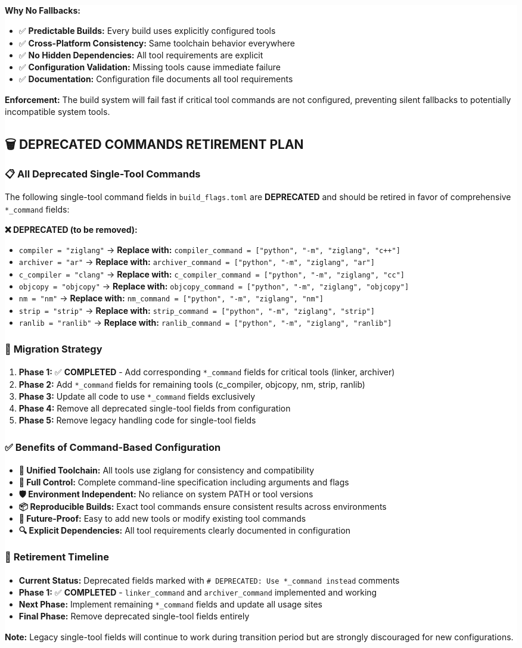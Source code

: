 **Why No Fallbacks:**
- ✅ **Predictable Builds:** Every build uses explicitly configured tools
- ✅ **Cross-Platform Consistency:** Same toolchain behavior everywhere
- ✅ **No Hidden Dependencies:** All tool requirements are explicit
- ✅ **Configuration Validation:** Missing tools cause immediate failure
- ✅ **Documentation:** Configuration file documents all tool requirements

**Enforcement:** The build system will fail fast if critical tool commands are not configured, preventing silent fallbacks to potentially incompatible system tools.

## 🗑️ **DEPRECATED COMMANDS RETIREMENT PLAN**

### 📋 **All Deprecated Single-Tool Commands**
The following single-tool command fields in `build_flags.toml` are **DEPRECATED** and should be retired in favor of comprehensive `*_command` fields:

**❌ DEPRECATED (to be removed):**
- `compiler = "ziglang"` → **Replace with:** `compiler_command = ["python", "-m", "ziglang", "c++"]`
- `archiver = "ar"` → **Replace with:** `archiver_command = ["python", "-m", "ziglang", "ar"]`
- `c_compiler = "clang"` → **Replace with:** `c_compiler_command = ["python", "-m", "ziglang", "cc"]`
- `objcopy = "objcopy"` → **Replace with:** `objcopy_command = ["python", "-m", "ziglang", "objcopy"]`
- `nm = "nm"` → **Replace with:** `nm_command = ["python", "-m", "ziglang", "nm"]`
- `strip = "strip"` → **Replace with:** `strip_command = ["python", "-m", "ziglang", "strip"]`
- `ranlib = "ranlib"` → **Replace with:** `ranlib_command = ["python", "-m", "ziglang", "ranlib"]`

### 🎯 **Migration Strategy**
1. **Phase 1:** ✅ **COMPLETED** - Add corresponding `*_command` fields for critical tools (linker, archiver)
2. **Phase 2:** Add `*_command` fields for remaining tools (c_compiler, objcopy, nm, strip, ranlib)
3. **Phase 3:** Update all code to use `*_command` fields exclusively
4. **Phase 4:** Remove all deprecated single-tool fields from configuration
5. **Phase 5:** Remove legacy handling code for single-tool fields

### ✅ **Benefits of Command-Based Configuration**
- **🔧 Unified Toolchain:** All tools use ziglang for consistency and compatibility
- **🎯 Full Control:** Complete command-line specification including arguments and flags
- **🛡️ Environment Independent:** No reliance on system PATH or tool versions
- **📦 Reproducible Builds:** Exact tool commands ensure consistent results across environments
- **🚀 Future-Proof:** Easy to add new tools or modify existing tool commands
- **🔍 Explicit Dependencies:** All tool requirements clearly documented in configuration

### 🚨 **Retirement Timeline**
- **Current Status:** Deprecated fields marked with `# DEPRECATED: Use *_command instead` comments
- **Phase 1:** ✅ **COMPLETED** - `linker_command` and `archiver_command` implemented and working
- **Next Phase:** Implement remaining `*_command` fields and update all usage sites
- **Final Phase:** Remove deprecated single-tool fields entirely

**Note:** Legacy single-tool fields will continue to work during transition period but are strongly discouraged for new configurations.
